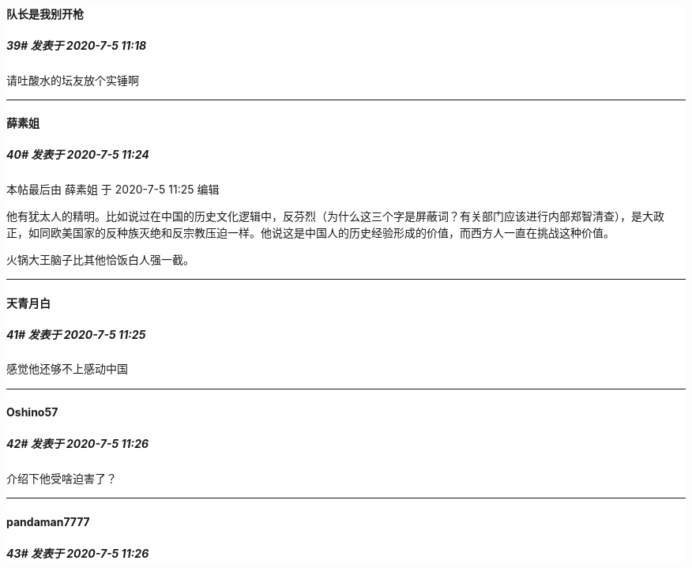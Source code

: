 ####  队长是我别开枪  
##### 39#       发表于 2020-7-5 11:18




请吐酸水的坛友放个实锤啊







-----

####  薛素姐  
##### 40#       发表于 2020-7-5 11:24



 本帖最后由 薛素姐 于 2020-7-5 11:25 编辑 

他有犹太人的精明。比如说过在中国的历史文化逻辑中，反芬烈（为什么这三个字是屏蔽词？有关部门应该进行内部郑智清查），是大政正，如同欧美国家的反种族灭绝和反宗教压迫一样。他说这是中国人的历史经验形成的价值，而西方人一直在挑战这种价值。

火锅大王脑子比其他恰饭白人强一截。







-----

####  天青月白  
##### 41#       发表于 2020-7-5 11:25




感觉他还够不上感动中国







-----

####  Oshino57  
##### 42#       发表于 2020-7-5 11:26




介绍下他受啥迫害了？







-----

####  pandaman7777  
##### 43#       发表于 2020-7-5 11:26
